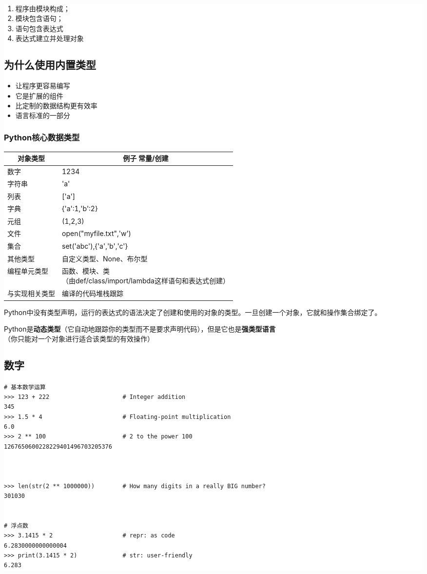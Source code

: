 1. 程序由模块构成；
2. 模块包含语句；
3. 语句包含表达式
4. 表达式建立并处理对象

## 为什么使用内置类型 ##

- 让程序更容易编写
- 它是扩展的组件
- 比定制的数据结构更有效率
- 语言标准的一部分

### Python核心数据类型 ###

对象类型|例子 常量/创建
---|---
数字|1234
字符串|'a'
列表|['a']
字典|{'a':1,'b':2}
元组|(1,2,3)
文件|open("myfile.txt",'w')
集合|set('abc'),{'a','b','c'}
其他类型|自定义类型、None、布尔型
编程单元类型|函数、模块、类<br>（由def/class/import/lambda这样语句和表达式创建）
与实现相关类型|编译的代码堆栈跟踪

Python中没有类型声明，运行的表达式的语法决定了创建和使用的对象的类型。一旦创建一个对象，它就和操作集合绑定了。

Python是**动态类型**（它自动地跟踪你的类型而不是要求声明代码），但是它也是**强类型语言**（你只能对一个对象进行适合该类型的有效操作）

## 数字 ##

	# 基本数学运算
	>>> 123 + 222                     # Integer addition
	345
	>>> 1.5 * 4                       # Floating-point multiplication
	6.0
	>>> 2 ** 100                      # 2 to the power 100
	1267650600228229401496703205376
	
	
	
	>>> len(str(2 ** 1000000))        # How many digits in a really BIG number?
	301030
	
	
	# 浮点数
	>>> 3.1415 * 2                    # repr: as code
	6.2830000000000004
	>>> print(3.1415 * 2)             # str: user-friendly
	6.283
	